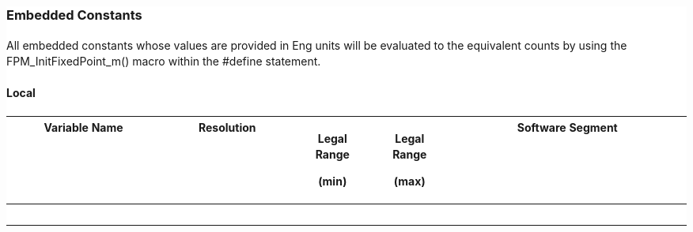 ### Embedded Constants

All embedded constants whose values are provided in Eng units will be
evaluated to the equivalent counts by using the FPM_InitFixedPoint_m()
macro within the \#define statement.

#### Local

<table>
<colgroup>
<col style="width: 22%" />
<col style="width: 19%" />
<col style="width: 11%" />
<col style="width: 11%" />
<col style="width: 34%" />
</colgroup>
<thead>
<tr class="header">
<th>Variable Name</th>
<th>Resolution</th>
<th><p>Legal Range</p>
<p>(min)</p></th>
<th><p>Legal Range</p>
<p>(max)</p></th>
<th>Software Segment</th>
</tr>
</thead>
<tbody>
<tr class="odd">
<td></td>
<td></td>
<td></td>
<td></td>
<td></td>
</tr>
<tr class="even">
<td></td>
<td></td>
<td></td>
<td></td>
<td></td>
</tr>
<tr class="odd">
<td></td>
<td></td>
<td></td>
<td></td>
<td></td>
</tr>
<tr class="even">
<td></td>
<td></td>
<td></td>
<td></td>
<td></td>
</tr>
<tr class="odd">
<td></td>
<td></td>
<td></td>
<td></td>
<td></td>
</tr>
<tr class="even">